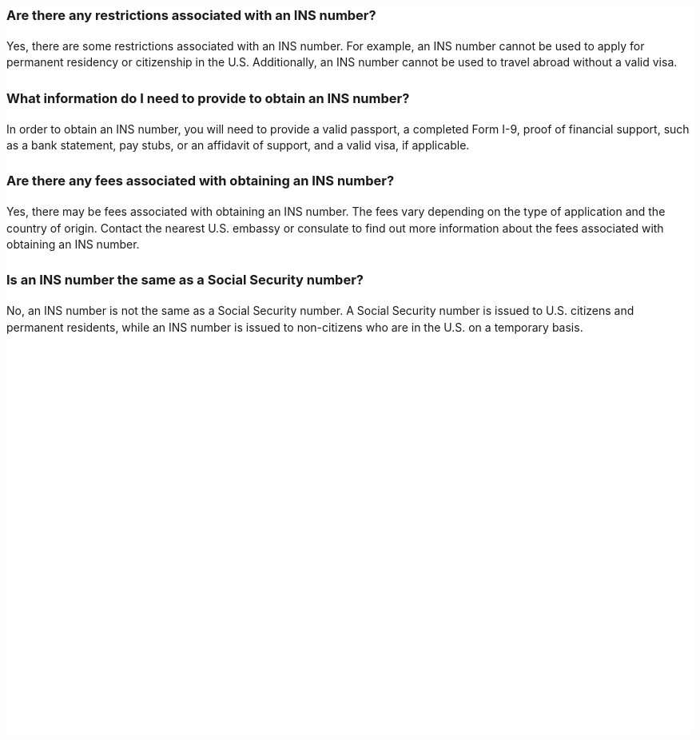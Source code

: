 <b><h3>Are there any restrictions associated with an INS number?</h3></b>
Yes, there are some restrictions associated with an INS number. For example, an INS number cannot be used to apply for permanent residency or citizenship in the U.S. Additionally, an INS number cannot be used to travel abroad without a valid visa.

<b><h3>What information do I need to provide to obtain an INS number?</h3></b>
In order to obtain an INS number, you will need to provide a valid passport, a completed Form I-9, proof of financial support, such as a bank statement, pay stubs, or an affidavit of support, and a valid visa, if applicable.

<b><h3>Are there any fees associated with obtaining an INS number?</h3></b>
Yes, there may be fees associated with obtaining an INS number. The fees vary depending on the type of application and the country of origin. Contact the nearest U.S. embassy or consulate to find out more information about the fees associated with obtaining an INS number.

<b><h3>Is an INS number the same as a Social Security number?</h3></b>
No, an INS number is not the same as a Social Security number. A Social Security number is issued to U.S. citizens and permanent residents, while an INS number is issued to non-citizens who are in the U.S. on a temporary basis.

<div style="position: relative; padding-bottom: 56.25%; overflow: hidden"><iframe src="https://www.youtube.com/embed/sLXcod4XYHE" frameborder="0" allow="accelerometer; autoplay; clipboard-write; encrypted-media; gyroscope; picture-in-picture; web-share" allowfullscreen style="position: absolute; top: 0; left: 0; width: 100%; height: 100%;"></iframe>
</div>